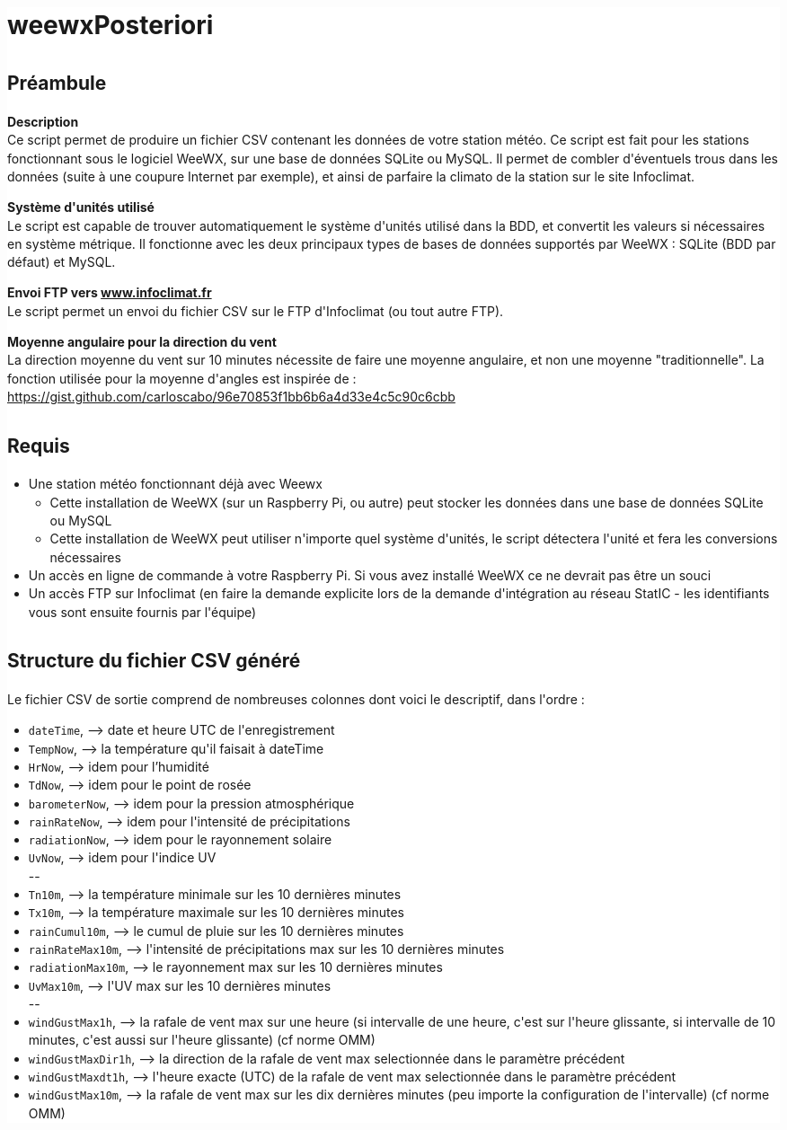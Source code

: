 
weewxPosteriori
===============

## Préambule

**Description**  
Ce script permet de produire un fichier CSV contenant les données de votre station météo. Ce script est fait pour les stations fonctionnant sous le logiciel WeeWX, sur une base de données SQLite ou MySQL. Il permet de combler d'éventuels trous dans les données (suite à une coupure Internet par exemple), et ainsi de parfaire la climato de la station sur le site Infoclimat.

**Système d'unités utilisé**  
Le script est capable de trouver automatiquement le système d'unités utilisé dans la BDD, et convertit les valeurs si nécessaires en système métrique.
Il fonctionne avec les deux principaux types de bases de données supportés par WeeWX : SQLite (BDD par défaut) et MySQL.

**Envoi FTP vers www.infoclimat.fr**  
Le script permet un envoi du fichier CSV sur le FTP d'Infoclimat (ou tout autre FTP).

**Moyenne angulaire pour la direction du vent**  
La direction moyenne du vent sur 10 minutes nécessite de faire une moyenne angulaire, et non une moyenne "traditionnelle". 
La fonction utilisée pour la moyenne d'angles est inspirée de : https://gist.github.com/carloscabo/96e70853f1bb6b6a4d33e4c5c90c6cbb

## Requis
* Une station météo fonctionnant déjà avec Weewx
	* Cette installation de WeeWX (sur un Raspberry Pi, ou autre) peut stocker les données dans une base de données SQLite ou MySQL
	* Cette installation de WeeWX peut utiliser n'importe quel système d'unités, le script détectera l'unité et fera les conversions nécessaires
* Un accès en ligne de commande à votre Raspberry Pi. Si vous avez installé WeeWX ce ne devrait pas être un souci
* Un accès FTP sur Infoclimat (en faire la demande explicite lors de la demande d'intégration au réseau StatIC - les identifiants vous sont ensuite fournis par l'équipe)

## Structure du fichier CSV généré
Le fichier CSV de sortie comprend de nombreuses colonnes dont voici le descriptif, dans l'ordre :
* ``dateTime``, --> date et heure UTC de l'enregistrement
* ``TempNow``, --> la température qu'il faisait à dateTime
* ``HrNow``, --> idem pour l’humidité
* ``TdNow``, --> idem pour le point de rosée
* ``barometerNow``, --> idem pour la pression atmosphérique
* ``rainRateNow``, --> idem pour l'intensité de précipitations
* ``radiationNow``, --> idem pour le rayonnement solaire
* ``UvNow``, --> idem pour l'indice UV  
--
* ``Tn10m``, --> la température minimale sur les 10 dernières minutes
* ``Tx10m``, --> la température maximale sur les 10 dernières minutes
* ``rainCumul10m``, --> le cumul de pluie sur les 10 dernières minutes
* ``rainRateMax10m``, --> l'intensité de précipitations max sur les 10 dernières minutes
* ``radiationMax10m``, --> le rayonnement max sur les 10 dernières minutes
* ``UvMax10m``, --> l'UV max sur les 10 dernières minutes  
--
* ``windGustMax1h``, --> la rafale de vent max sur une heure (si intervalle de une heure, c'est sur l'heure glissante, si intervalle de 10 minutes, c'est aussi sur l'heure glissante) (cf norme OMM)
* ``windGustMaxDir1h``, --> la direction de la rafale de vent max selectionnée dans le paramètre précédent
* ``windGustMaxdt1h``, --> l'heure exacte (UTC) de la rafale de vent max selectionnée dans le paramètre précédent
* ``windGustMax10m``, --> la rafale de vent max sur les dix dernières minutes (peu importe la configuration de l'intervalle) (cf norme OMM)